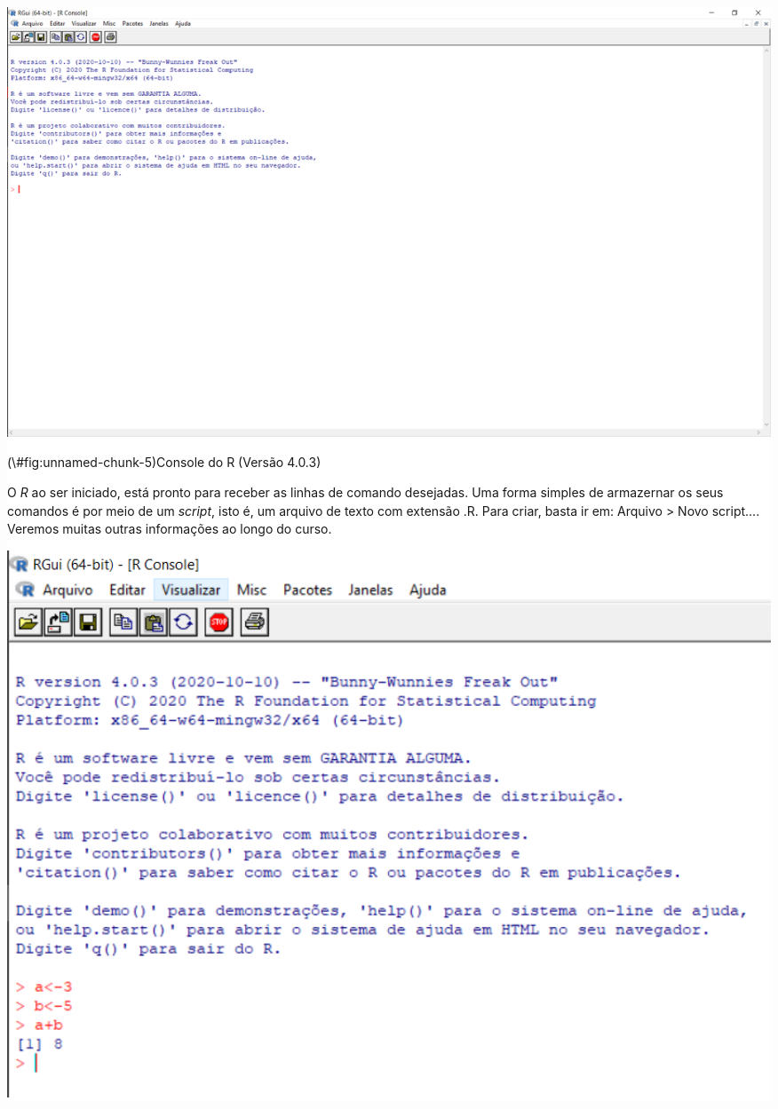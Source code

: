 <img src="img/Console_do_R.PNG" alt="Console do R (Versão 4.0.3)" width="100%" />
<p class="caption">(\#fig:unnamed-chunk-5)Console do R (Versão 4.0.3)</p>
</div>

O *R* ao ser iniciado, está pronto para receber as linhas de comando desejadas. Uma forma simples de armazernar os seus comandos é por meio de um *script*, isto é, um arquivo de texto com extensão .R. Para criar, basta ir em: Arquivo > Novo script.... Veremos muitas outras informações ao longo do curso.

<div class="figure" style="text-align: center">
<img src="img/Console_do_R_Comando.PNG" alt="Inserção de comandos no Console R" width="100%" />